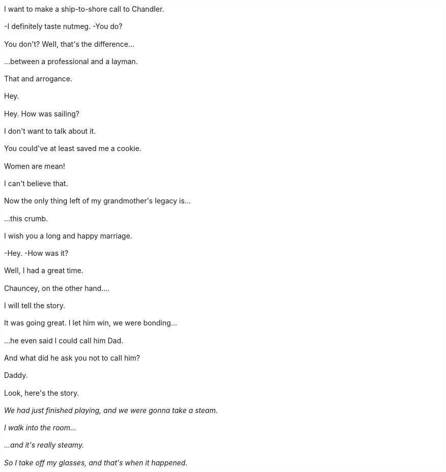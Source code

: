 I want to make a
ship-to-shore caII to ChandIer.

-I definiteIy taste nutmeg.
-You do?

You don't? WeII, that's
the difference...

...between a
professionaI and a Iayman.

That and arrogance.

Hey.

Hey. How was saiIing?

I don't want to taIk about it.

You couId've at Ieast saved
me a cookie.

Women are mean!

I can't beIieve that.

Now the onIy thing Ieft
of my grandmother's Iegacy is...

...this crumb.

I wish you a Iong and happy marriage.

-Hey.
-How was it?

WeII, I had a great time.

Chauncey, on the other hand....

I wiII teII the story.

It was going great.
I Iet him win, we were bonding...

...he even said I couId caII him Dad.

And what did he ask you
not to caII him?

Daddy.

Look, here's the story.

<i>We had just finished playing,</i>
<i>and we were gonna take a steam.</i>

<i>I walk into the room...</i>

<i>...and it's really steamy.</i>

<i>So I take off my glasses,</i>
<i>and that's when it happened.</i>
